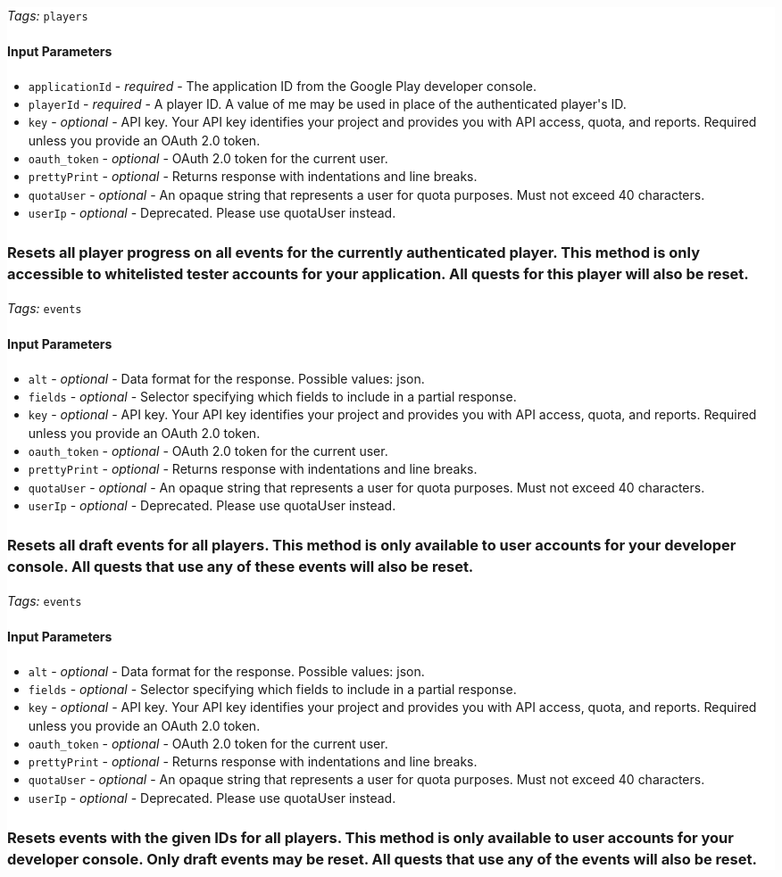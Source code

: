 *Tags:* `players`

#### Input Parameters
* `applicationId` - _required_ - The application ID from the Google Play developer console.
* `playerId` - _required_ - A player ID. A value of me may be used in place of the authenticated player's ID.
* `key` - _optional_ - API key. Your API key identifies your project and provides you with API access, quota, and reports. Required unless you provide an OAuth 2.0 token.
* `oauth_token` - _optional_ - OAuth 2.0 token for the current user.
* `prettyPrint` - _optional_ - Returns response with indentations and line breaks.
* `quotaUser` - _optional_ - An opaque string that represents a user for quota purposes. Must not exceed 40 characters.
* `userIp` - _optional_ - Deprecated. Please use quotaUser instead.

### Resets all player progress on all events for the currently authenticated player. This method is only accessible to whitelisted tester accounts for your application. All quests for this player will also be reset.

*Tags:* `events`

#### Input Parameters
* `alt` - _optional_ - Data format for the response.
    Possible values: json.
* `fields` - _optional_ - Selector specifying which fields to include in a partial response.
* `key` - _optional_ - API key. Your API key identifies your project and provides you with API access, quota, and reports. Required unless you provide an OAuth 2.0 token.
* `oauth_token` - _optional_ - OAuth 2.0 token for the current user.
* `prettyPrint` - _optional_ - Returns response with indentations and line breaks.
* `quotaUser` - _optional_ - An opaque string that represents a user for quota purposes. Must not exceed 40 characters.
* `userIp` - _optional_ - Deprecated. Please use quotaUser instead.

### Resets all draft events for all players. This method is only available to user accounts for your developer console. All quests that use any of these events will also be reset.

*Tags:* `events`

#### Input Parameters
* `alt` - _optional_ - Data format for the response.
    Possible values: json.
* `fields` - _optional_ - Selector specifying which fields to include in a partial response.
* `key` - _optional_ - API key. Your API key identifies your project and provides you with API access, quota, and reports. Required unless you provide an OAuth 2.0 token.
* `oauth_token` - _optional_ - OAuth 2.0 token for the current user.
* `prettyPrint` - _optional_ - Returns response with indentations and line breaks.
* `quotaUser` - _optional_ - An opaque string that represents a user for quota purposes. Must not exceed 40 characters.
* `userIp` - _optional_ - Deprecated. Please use quotaUser instead.

### Resets events with the given IDs for all players. This method is only available to user accounts for your developer console. Only draft events may be reset. All quests that use any of the events will also be reset.
